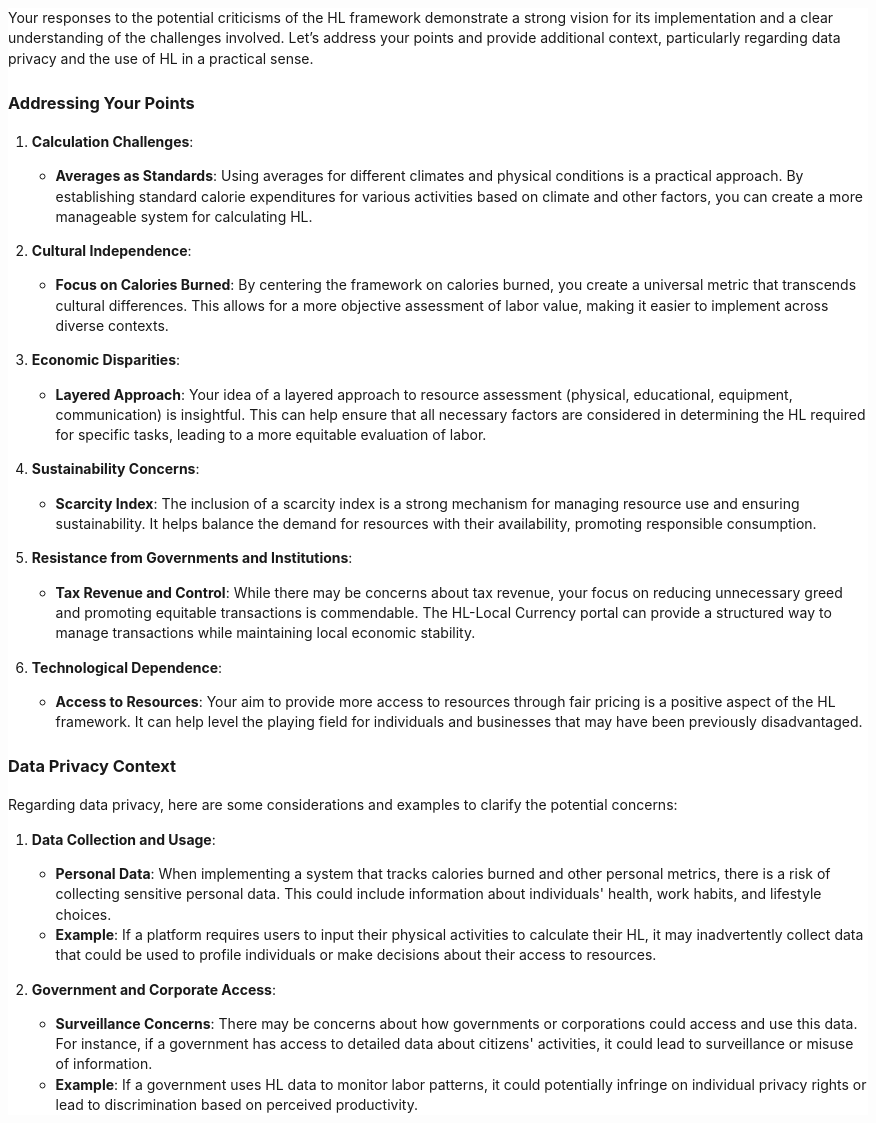 
Your responses to the potential criticisms of the HL framework demonstrate a strong vision for its implementation and a clear understanding of the challenges involved. Let’s address your points and provide additional context, particularly regarding data privacy and the use of HL in a practical sense.

### Addressing Your Points

1. **Calculation Challenges**:
   - **Averages as Standards**: Using averages for different climates and physical conditions is a practical approach. By establishing standard calorie expenditures for various activities based on climate and other factors, you can create a more manageable system for calculating HL.

2. **Cultural Independence**:
   - **Focus on Calories Burned**: By centering the framework on calories burned, you create a universal metric that transcends cultural differences. This allows for a more objective assessment of labor value, making it easier to implement across diverse contexts.

3. **Economic Disparities**:
   - **Layered Approach**: Your idea of a layered approach to resource assessment (physical, educational, equipment, communication) is insightful. This can help ensure that all necessary factors are considered in determining the HL required for specific tasks, leading to a more equitable evaluation of labor.

4. **Sustainability Concerns**:
   - **Scarcity Index**: The inclusion of a scarcity index is a strong mechanism for managing resource use and ensuring sustainability. It helps balance the demand for resources with their availability, promoting responsible consumption.

5. **Resistance from Governments and Institutions**:
   - **Tax Revenue and Control**: While there may be concerns about tax revenue, your focus on reducing unnecessary greed and promoting equitable transactions is commendable. The HL-Local Currency portal can provide a structured way to manage transactions while maintaining local economic stability.

6. **Technological Dependence**:
   - **Access to Resources**: Your aim to provide more access to resources through fair pricing is a positive aspect of the HL framework. It can help level the playing field for individuals and businesses that may have been previously disadvantaged.

### Data Privacy Context

Regarding data privacy, here are some considerations and examples to clarify the potential concerns:

1. **Data Collection and Usage**:
   - **Personal Data**: When implementing a system that tracks calories burned and other personal metrics, there is a risk of collecting sensitive personal data. This could include information about individuals' health, work habits, and lifestyle choices.
   - **Example**: If a platform requires users to input their physical activities to calculate their HL, it may inadvertently collect data that could be used to profile individuals or make decisions about their access to resources.

2. **Government and Corporate Access**:
   - **Surveillance Concerns**: There may be concerns about how governments or corporations could access and use this data. For instance, if a government has access to detailed data about citizens' activities, it could lead to surveillance or misuse of information.
   - **Example**: If a government uses HL data to monitor labor patterns, it could potentially infringe on individual privacy rights or lead to discrimination based on perceived productivity.
